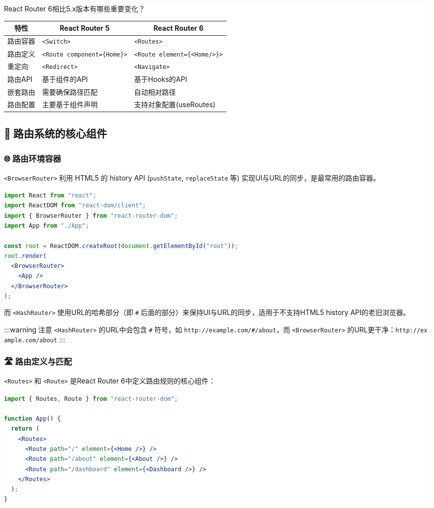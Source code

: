 React Router 6相比5.x版本有哪些重要变化？

| 特性 | React Router 5 | React Router 6 |
|------|--------------|--------------|
| 路由容器 | `<Switch>` | `<Routes>` |
| 路由定义 | `<Route component={Home}>` | `<Route element={<Home/>}>` |
| 重定向 | `<Redirect>` | `<Navigate>` |
| 路由API | 基于组件的API | 基于Hooks的API |
| 嵌套路由 | 需要确保路径匹配 | 自动相对路径 |
| 路由配置 | 主要基于组件声明 | 支持对象配置(useRoutes) |

## 🧩 路由系统的核心组件

### 🌐 路由环境容器

`<BrowserRouter>` 利用 HTML5 的 history API (`pushState`, `replaceState` 等) 实现UI与URL的同步，是最常用的路由容器。

```jsx
import React from "react";
import ReactDOM from "react-dom/client";
import { BrowserRouter } from "react-router-dom";
import App from "./App";

const root = ReactDOM.createRoot(document.getElementById("root"));
root.render(
  <BrowserRouter>
    <App />
  </BrowserRouter>
);
```

而 `<HashRouter>` 使用URL的哈希部分（即 `#` 后面的部分）来保持UI与URL的同步，适用于不支持HTML5 history API的老旧浏览器。

:::warning 注意
`<HashRouter>` 的URL中会包含 `#` 符号，如 `http://example.com/#/about`，而 `<BrowserRouter>` 的URL更干净：`http://example.com/about`
:::

### 🛣️ 路由定义与匹配

`<Routes>` 和 `<Route>` 是React Router 6中定义路由规则的核心组件：

```jsx
import { Routes, Route } from "react-router-dom";

function App() {
  return (
    <Routes>
      <Route path="/" element={<Home />} />
      <Route path="/about" element={<About />} />
      <Route path="/dashboard" element={<Dashboard />} />
    </Routes>
  );
}
```

